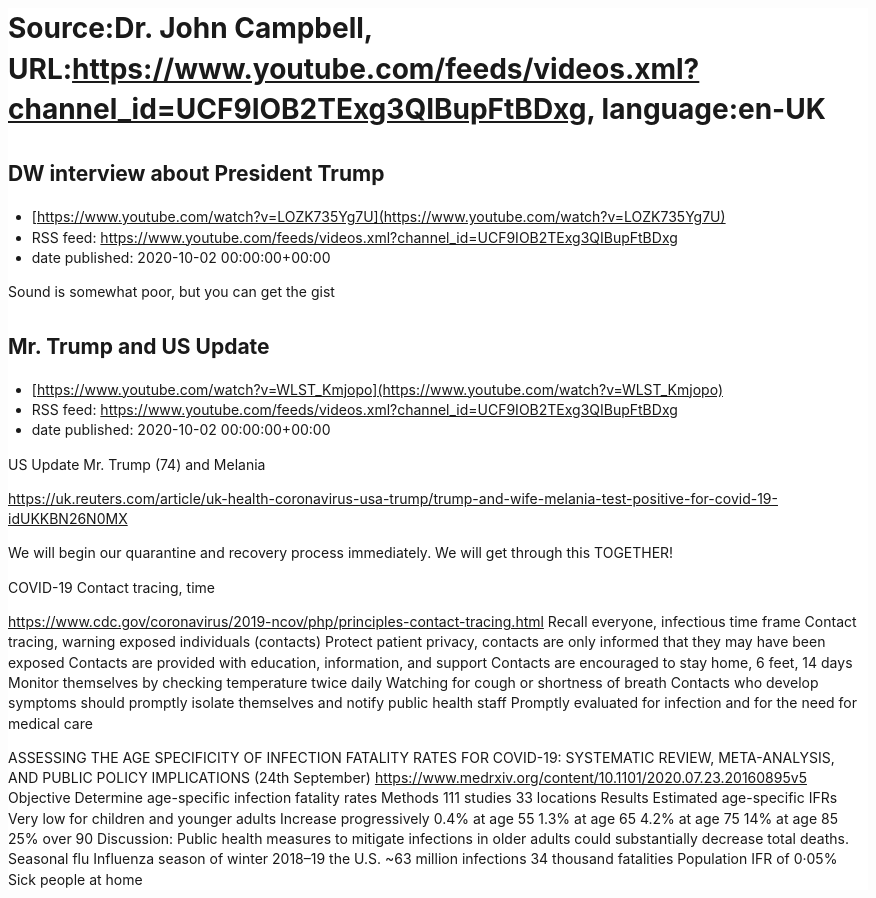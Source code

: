 # Source:Dr. John Campbell, URL:https://www.youtube.com/feeds/videos.xml?channel_id=UCF9IOB2TExg3QIBupFtBDxg, language:en-UK

## DW interview about President Trump
 - [https://www.youtube.com/watch?v=LOZK735Yg7U](https://www.youtube.com/watch?v=LOZK735Yg7U)
 - RSS feed: https://www.youtube.com/feeds/videos.xml?channel_id=UCF9IOB2TExg3QIBupFtBDxg
 - date published: 2020-10-02 00:00:00+00:00

Sound is somewhat poor, but you can get the gist

## Mr. Trump and US Update
 - [https://www.youtube.com/watch?v=WLST_Kmjopo](https://www.youtube.com/watch?v=WLST_Kmjopo)
 - RSS feed: https://www.youtube.com/feeds/videos.xml?channel_id=UCF9IOB2TExg3QIBupFtBDxg
 - date published: 2020-10-02 00:00:00+00:00

US Update
Mr. Trump (74) and Melania

https://uk.reuters.com/article/uk-health-coronavirus-usa-trump/trump-and-wife-melania-test-positive-for-covid-19-idUKKBN26N0MX

We will begin our quarantine and recovery process immediately. We will get through this TOGETHER!

COVID-19 Contact tracing, time

https://www.cdc.gov/coronavirus/2019-ncov/php/principles-contact-tracing.html
Recall everyone, infectious time frame
Contact tracing, warning exposed individuals (contacts)
Protect patient privacy, contacts are only informed that they may have been exposed
Contacts are provided with education, information, and support
Contacts are encouraged to stay home, 6 feet, 14 days
Monitor themselves by checking temperature twice daily
Watching for cough or shortness of breath
Contacts who develop symptoms should promptly isolate themselves and notify public health staff
Promptly evaluated for infection and for the need for medical care


ASSESSING THE AGE SPECIFICITY OF INFECTION FATALITY RATES FOR COVID-19: SYSTEMATIC REVIEW, META-ANALYSIS, AND PUBLIC POLICY IMPLICATIONS (24th September)
https://www.medrxiv.org/content/10.1101/2020.07.23.20160895v5
Objective
Determine age-specific infection fatality rates
Methods
111 studies
33 locations
Results
Estimated age-specific IFRs
Very low for children and younger adults
Increase progressively
0.4% at age 55
1.3% at age 65
4.2% at age 75
14% at age 85
25% over 90
Discussion: 
Public health measures to mitigate infections in older adults could substantially decrease total deaths. 
Seasonal flu
Influenza season of winter 2018–19 the U.S. 
~63 million infections
 34 thousand fatalities
Population IFR of 0·05% 
Sick people at home